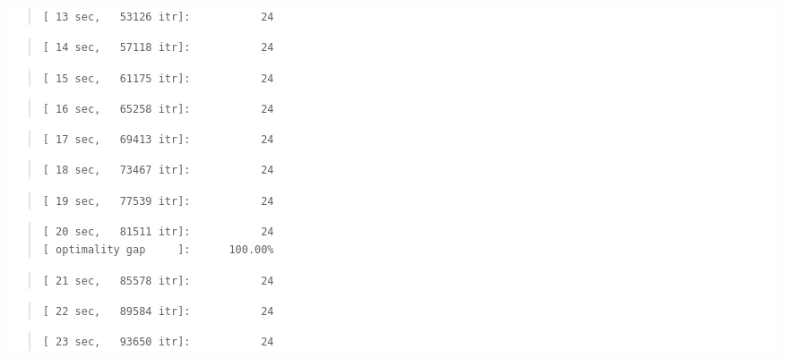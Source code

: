 > ```
> [ 13 sec,   53126 itr]:           24
> 
> ```

> ```
> [ 14 sec,   57118 itr]:           24
> 
> ```

> ```
> [ 15 sec,   61175 itr]:           24
> 
> ```

> ```
> [ 16 sec,   65258 itr]:           24
> 
> ```

> ```
> [ 17 sec,   69413 itr]:           24
> 
> ```

> ```
> [ 18 sec,   73467 itr]:           24
> 
> ```

> ```
> [ 19 sec,   77539 itr]:           24
> 
> ```

> ```
> [ 20 sec,   81511 itr]:           24
> [ optimality gap     ]:      100.00%
> 
> ```

> ```
> [ 21 sec,   85578 itr]:           24
> 
> ```

> ```
> [ 22 sec,   89584 itr]:           24
> 
> ```

> ```
> [ 23 sec,   93650 itr]:           24
> 
> ```
